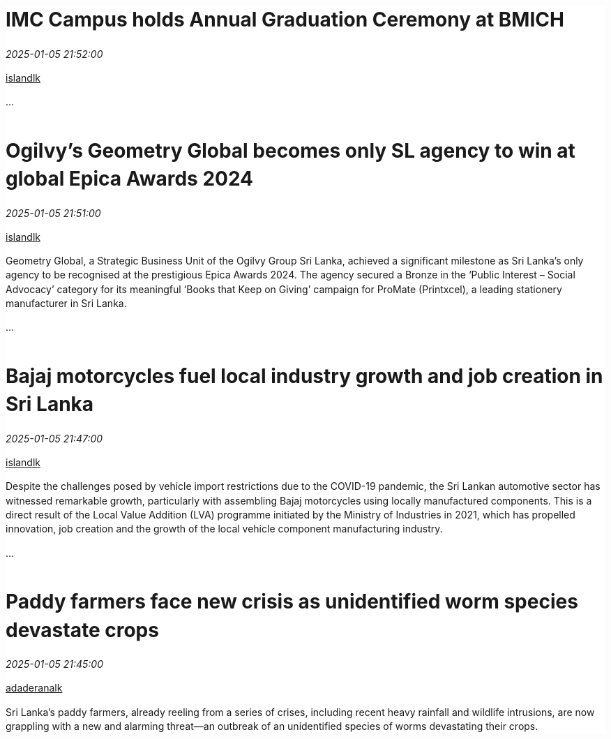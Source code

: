 
# IMC Campus holds Annual Graduation Ceremony at BMICH

*2025-01-05 21:52:00*

[islandlk](http://island.lk/imc-campus-holds-annual-graduation-ceremony-at-bmich/)

...



# Ogilvy’s Geometry Global becomes only SL agency to win at global Epica Awards 2024

*2025-01-05 21:51:00*

[islandlk](http://island.lk/ogilvys-geometry-global-becomes-only-sl-agency-to-win-at-global-epica-awards-2024/)

Geometry Global, a Strategic Business Unit of the Ogilvy Group Sri Lanka, achieved a significant milestone as Sri Lanka’s only agency to be recognised at the prestigious Epica Awards 2024. The agency secured a Bronze in the ‘Public Interest – Social Advocacy’ category for its meaningful ‘Books that Keep on Giving’ campaign for ProMate (Printxcel), a leading stationery manufacturer in Sri Lanka.

...



# Bajaj motorcycles fuel local industry growth and job creation in Sri Lanka

*2025-01-05 21:47:00*

[islandlk](http://island.lk/bajaj-motorcycles-fuel-local-industry-growth-and-job-creation-in-sri-lanka/)

Despite the challenges posed by vehicle import restrictions due to the COVID-19 pandemic, the Sri Lankan automotive sector has witnessed remarkable growth, particularly with assembling Bajaj motorcycles using locally manufactured components. This is a direct result of the Local Value Addition (LVA) programme initiated by the Ministry of Industries in 2021, which has propelled innovation, job creation and the growth of the local vehicle component manufacturing industry.

...



# Paddy farmers face new crisis as unidentified worm species devastate crops

*2025-01-05 21:45:00*

[adaderanalk](https://www.adaderana.lk/news/104741/paddy-farmers-face-new-crisis-as-unidentified-worm-species-devastate-crops)

Sri Lanka’s paddy farmers, already reeling from a series of crises, including recent heavy rainfall and wildlife intrusions, are now grappling with a new and alarming threat—an outbreak of an unidentified species of worms devastating their crops.
